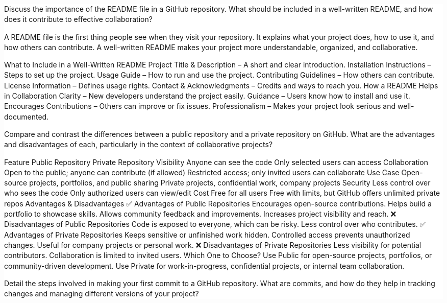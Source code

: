 Discuss the importance of the README file in a GitHub repository. What should be included in a well-written README, and how does it contribute to effective collaboration?

A README file is the first thing people see when they visit your repository. It explains what your project does, how to use it, and how others can contribute. A well-written README makes your project more understandable, organized, and collaborative.

What to Include in a Well-Written README
Project Title & Description – A short and clear introduction.
Installation Instructions – Steps to set up the project.
Usage Guide – How to run and use the project.
Contributing Guidelines – How others can contribute.
License Information – Defines usage rights.
Contact & Acknowledgments – Credits and ways to reach you.
How a README Helps in Collaboration
Clarity – New developers understand the project easily.
Guidance – Users know how to install and use it.
Encourages Contributions – Others can improve or fix issues.
Professionalism – Makes your project look serious and well-documented.

Compare and contrast the differences between a public repository and a private repository on GitHub. What are the advantages and disadvantages of each, particularly in the context of collaborative projects?


Feature	Public Repository	Private Repository
Visibility	Anyone can see the code	Only selected users can access
Collaboration	Open to the public; anyone can contribute (if allowed)	Restricted access; only invited users can collaborate
Use Case	Open-source projects, portfolios, and public sharing	Private projects, confidential work, company projects
Security	Less control over who sees the code	Only authorized users can view/edit
Cost	Free for all users	Free with limits, but GitHub offers unlimited private repos
Advantages & Disadvantages
✅ Advantages of Public Repositories
Encourages open-source contributions.
Helps build a portfolio to showcase skills.
Allows community feedback and improvements.
Increases project visibility and reach.
❌ Disadvantages of Public Repositories
Code is exposed to everyone, which can be risky.
Less control over who contributes.
✅ Advantages of Private Repositories
Keeps sensitive or unfinished work hidden.
Controlled access prevents unauthorized changes.
Useful for company projects or personal work.
❌ Disadvantages of Private Repositories
Less visibility for potential contributors.
Collaboration is limited to invited users.
Which One to Choose?
Use Public for open-source projects, portfolios, or community-driven development.
Use Private for work-in-progress, confidential projects, or internal team collaboration.

Detail the steps involved in making your first commit to a GitHub repository. What are commits, and how do they help in tracking changes and managing different versions of your project?
